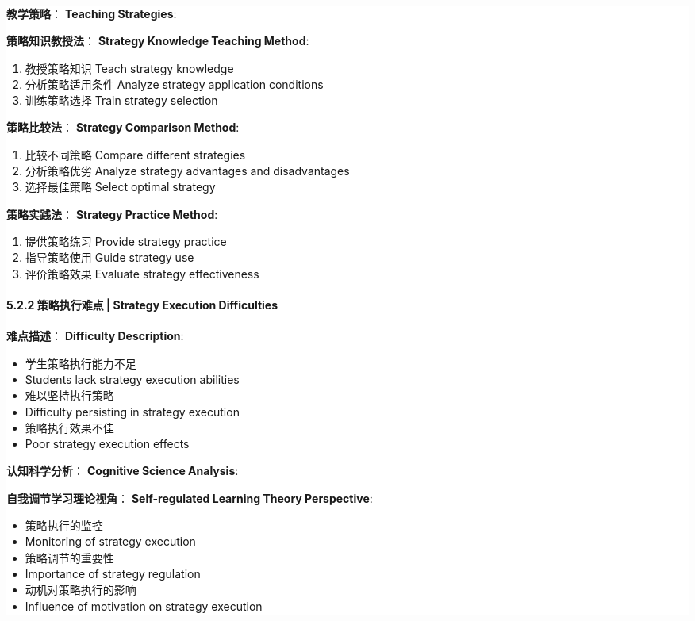**教学策略**：
**Teaching Strategies**:

**策略知识教授法**：
**Strategy Knowledge Teaching Method**:

1. 教授策略知识
   Teach strategy knowledge
2. 分析策略适用条件
   Analyze strategy application conditions
3. 训练策略选择
   Train strategy selection

**策略比较法**：
**Strategy Comparison Method**:

1. 比较不同策略
   Compare different strategies
2. 分析策略优劣
   Analyze strategy advantages and disadvantages
3. 选择最佳策略
   Select optimal strategy

**策略实践法**：
**Strategy Practice Method**:

1. 提供策略练习
   Provide strategy practice
2. 指导策略使用
   Guide strategy use
3. 评价策略效果
   Evaluate strategy effectiveness

#### 5.2.2 策略执行难点 | Strategy Execution Difficulties

**难点描述**：
**Difficulty Description**:

- 学生策略执行能力不足
- Students lack strategy execution abilities
- 难以坚持执行策略
- Difficulty persisting in strategy execution
- 策略执行效果不佳
- Poor strategy execution effects

**认知科学分析**：
**Cognitive Science Analysis**:

**自我调节学习理论视角**：
**Self-regulated Learning Theory Perspective**:

- 策略执行的监控
- Monitoring of strategy execution
- 策略调节的重要性
- Importance of strategy regulation
- 动机对策略执行的影响
- Influence of motivation on strategy execution
